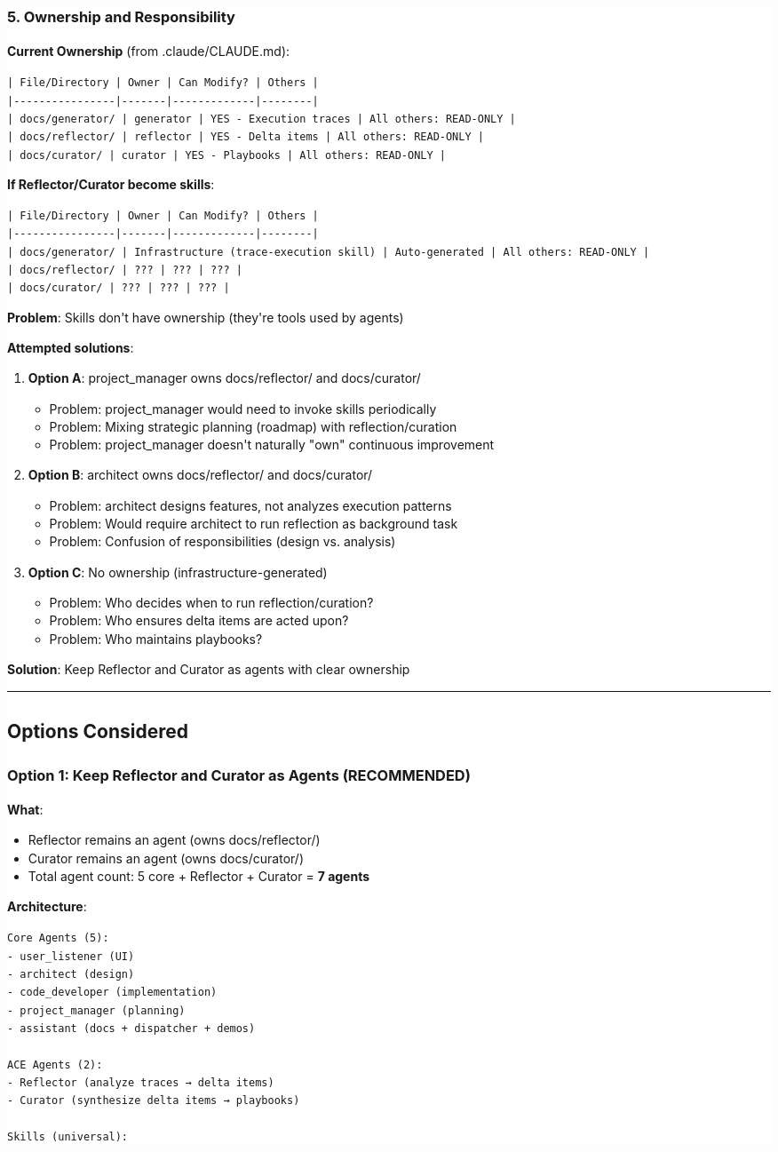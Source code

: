 ### 5. Ownership and Responsibility

**Current Ownership** (from .claude/CLAUDE.md):
```
| File/Directory | Owner | Can Modify? | Others |
|----------------|-------|-------------|--------|
| docs/generator/ | generator | YES - Execution traces | All others: READ-ONLY |
| docs/reflector/ | reflector | YES - Delta items | All others: READ-ONLY |
| docs/curator/ | curator | YES - Playbooks | All others: READ-ONLY |
```

**If Reflector/Curator become skills**:
```
| File/Directory | Owner | Can Modify? | Others |
|----------------|-------|-------------|--------|
| docs/generator/ | Infrastructure (trace-execution skill) | Auto-generated | All others: READ-ONLY |
| docs/reflector/ | ??? | ??? | ??? |
| docs/curator/ | ??? | ??? | ??? |
```

**Problem**: Skills don't have ownership (they're tools used by agents)

**Attempted solutions**:
1. **Option A**: project_manager owns docs/reflector/ and docs/curator/
   - Problem: project_manager would need to invoke skills periodically
   - Problem: Mixing strategic planning (roadmap) with reflection/curation
   - Problem: project_manager doesn't naturally "own" continuous improvement

2. **Option B**: architect owns docs/reflector/ and docs/curator/
   - Problem: architect designs features, not analyzes execution patterns
   - Problem: Would require architect to run reflection as background task
   - Problem: Confusion of responsibilities (design vs. analysis)

3. **Option C**: No ownership (infrastructure-generated)
   - Problem: Who decides when to run reflection/curation?
   - Problem: Who ensures delta items are acted upon?
   - Problem: Who maintains playbooks?

**Solution**: Keep Reflector and Curator as agents with clear ownership

---

## Options Considered

### Option 1: Keep Reflector and Curator as Agents (RECOMMENDED)

**What**:
- Reflector remains an agent (owns docs/reflector/)
- Curator remains an agent (owns docs/curator/)
- Total agent count: 5 core + Reflector + Curator = **7 agents**

**Architecture**:
```
Core Agents (5):
- user_listener (UI)
- architect (design)
- code_developer (implementation)
- project_manager (planning)
- assistant (docs + dispatcher + demos)

ACE Agents (2):
- Reflector (analyze traces → delta items)
- Curator (synthesize delta items → playbooks)

Skills (universal):
```